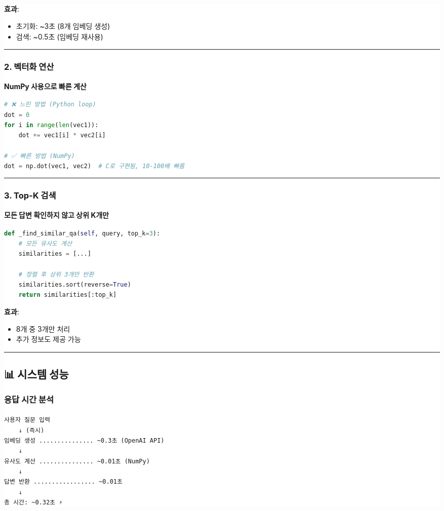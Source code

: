 **효과**:
- 초기화: ~3초 (8개 임베딩 생성)
- 검색: ~0.5초 (임베딩 재사용)

---

### 2. 벡터화 연산
**NumPy 사용으로 빠른 계산**

```python
# ❌ 느린 방법 (Python loop)
dot = 0
for i in range(len(vec1)):
    dot += vec1[i] * vec2[i]

# ✅ 빠른 방법 (NumPy)
dot = np.dot(vec1, vec2)  # C로 구현됨, 10-100배 빠름
```

---

### 3. Top-K 검색
**모든 답변 확인하지 않고 상위 K개만**

```python
def _find_similar_qa(self, query, top_k=3):
    # 모든 유사도 계산
    similarities = [...]
    
    # 정렬 후 상위 3개만 반환
    similarities.sort(reverse=True)
    return similarities[:top_k]
```

**효과**:
- 8개 중 3개만 처리
- 추가 정보도 제공 가능

---

## 📊 시스템 성능

### 응답 시간 분석

```
사용자 질문 입력
    ↓ (즉시)
임베딩 생성 ............... ~0.3초 (OpenAI API)
    ↓
유사도 계산 ............... ~0.01초 (NumPy)
    ↓
답변 반환 ................. ~0.01초
    ↓
총 시간: ~0.32초 ⚡
```
